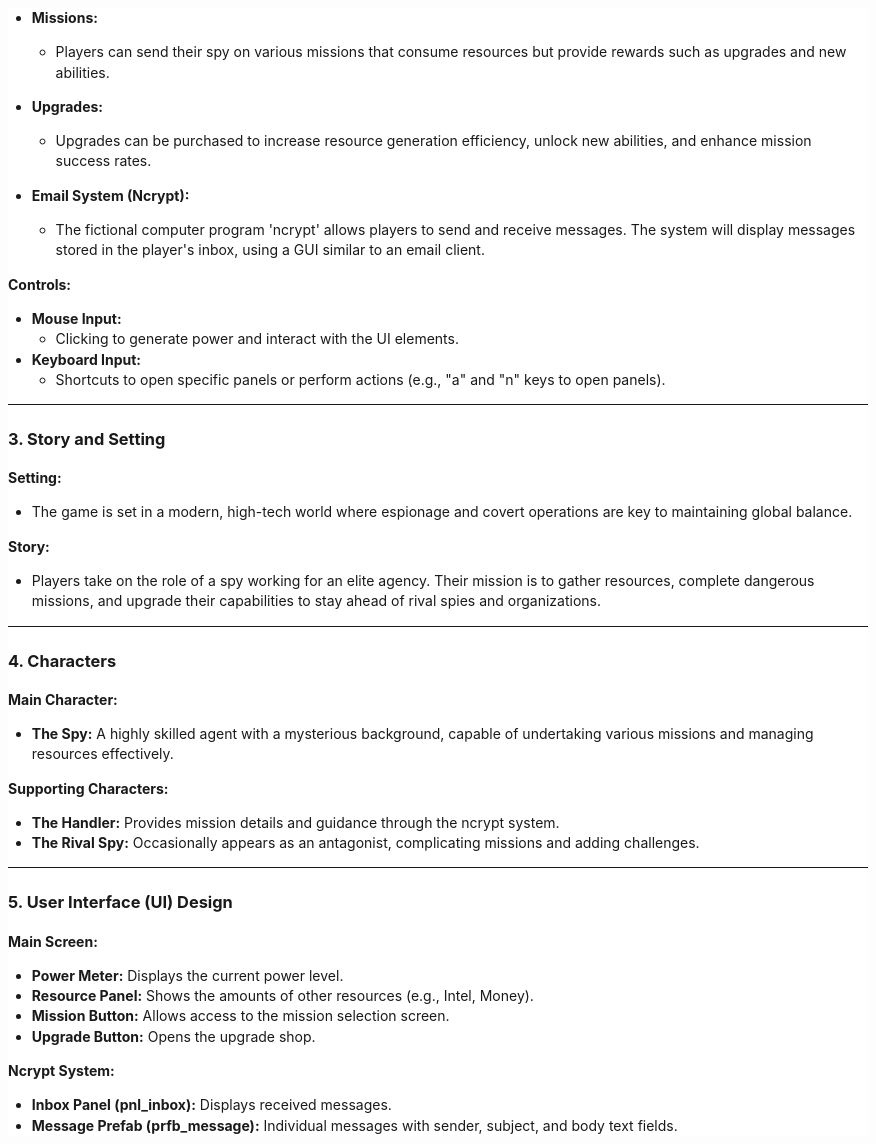 - **Missions:**
  - Players can send their spy on various missions that consume resources but provide rewards such as upgrades and new abilities.

- **Upgrades:**
  - Upgrades can be purchased to increase resource generation efficiency, unlock new abilities, and enhance mission success rates.

- **Email System (Ncrypt):**
  - The fictional computer program 'ncrypt' allows players to send and receive messages. The system will display messages stored in the player's inbox, using a GUI similar to an email client.

**Controls:**

- **Mouse Input:**
  - Clicking to generate power and interact with the UI elements.
- **Keyboard Input:**
  - Shortcuts to open specific panels or perform actions (e.g., "a" and "n" keys to open panels).

---

### 3. Story and Setting

**Setting:**
- The game is set in a modern, high-tech world where espionage and covert operations are key to maintaining global balance.

**Story:**
- Players take on the role of a spy working for an elite agency. Their mission is to gather resources, complete dangerous missions, and upgrade their capabilities to stay ahead of rival spies and organizations.

---

### 4. Characters

**Main Character:**
- **The Spy:** A highly skilled agent with a mysterious background, capable of undertaking various missions and managing resources effectively.

**Supporting Characters:**
- **The Handler:** Provides mission details and guidance through the ncrypt system.
- **The Rival Spy:** Occasionally appears as an antagonist, complicating missions and adding challenges.

---

### 5. User Interface (UI) Design

**Main Screen:**
- **Power Meter:** Displays the current power level.
- **Resource Panel:** Shows the amounts of other resources (e.g., Intel, Money).
- **Mission Button:** Allows access to the mission selection screen.
- **Upgrade Button:** Opens the upgrade shop.

**Ncrypt System:**
- **Inbox Panel (pnl_inbox):** Displays received messages.
- **Message Prefab (prfb_message):** Individual messages with sender, subject, and body text fields.
